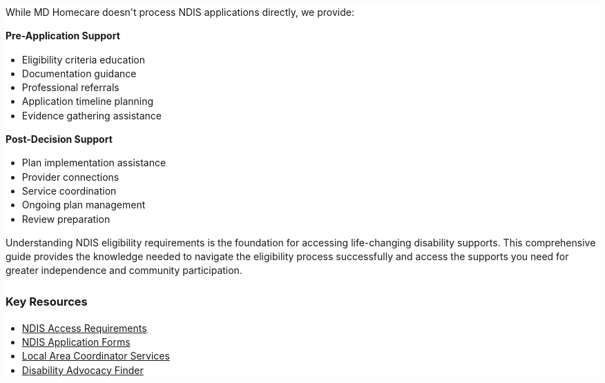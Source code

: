 While MD Homecare doesn't process NDIS applications directly, we provide:

**Pre-Application Support**
- Eligibility criteria education
- Documentation guidance
- Professional referrals
- Application timeline planning
- Evidence gathering assistance

**Post-Decision Support**
- Plan implementation assistance
- Provider connections
- Service coordination
- Ongoing plan management
- Review preparation

Understanding NDIS eligibility requirements is the foundation for accessing life-changing disability supports. This comprehensive guide provides the knowledge needed to navigate the eligibility process successfully and access the supports you need for greater independence and community participation.

### Key Resources

- [NDIS Access Requirements](https://www.ndis.gov.au/applying-ndis/am-i-eligible)
- [NDIS Application Forms](https://www.ndis.gov.au/applying-ndis/how-apply)
- [Local Area Coordinator Services](https://www.ndis.gov.au/participants/using-your-plan/who-can-help-you-use-your-plan)
- [Disability Advocacy Finder](https://www.disabilityadvocacyfinder.org.au/) 